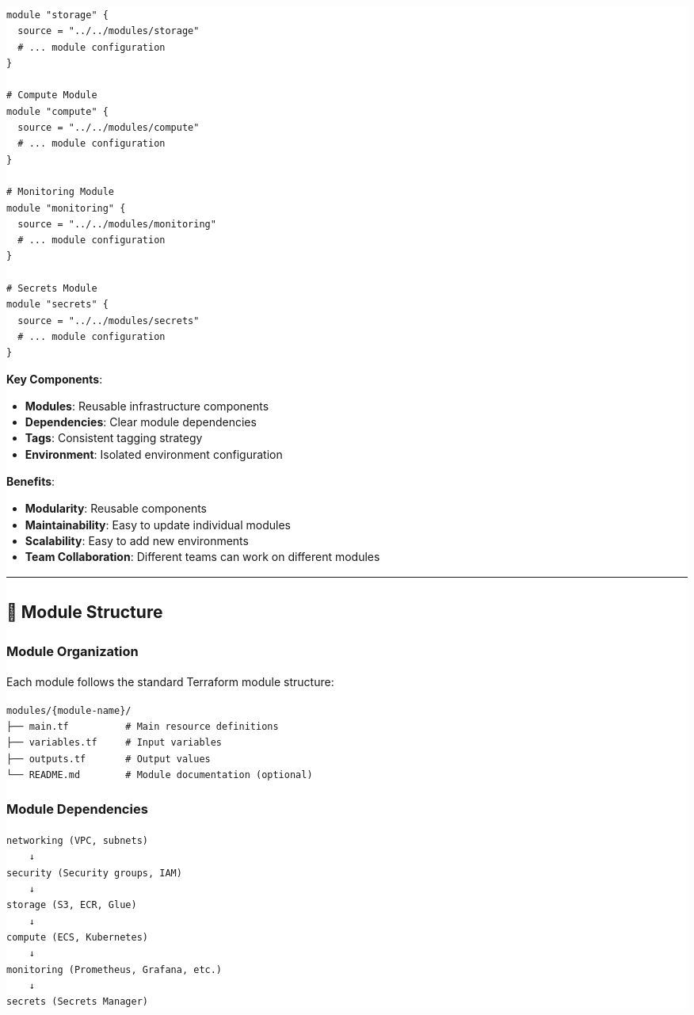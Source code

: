 ```hcl
module "storage" {
  source = "../../modules/storage"
  # ... module configuration
}

# Compute Module
module "compute" {
  source = "../../modules/compute"
  # ... module configuration
}

# Monitoring Module
module "monitoring" {
  source = "../../modules/monitoring"
  # ... module configuration
}

# Secrets Module
module "secrets" {
  source = "../../modules/secrets"
  # ... module configuration
}
```

**Key Components**:
- **Modules**: Reusable infrastructure components
- **Dependencies**: Clear module dependencies
- **Tags**: Consistent tagging strategy
- **Environment**: Isolated environment configuration

**Benefits**:
- **Modularity**: Reusable components
- **Maintainability**: Easy to update individual modules
- **Scalability**: Easy to add new environments
- **Team Collaboration**: Different teams can work on different modules

---

## 🧩 **Module Structure**

### **Module Organization**
Each module follows the standard Terraform module structure:

```
modules/{module-name}/
├── main.tf          # Main resource definitions
├── variables.tf     # Input variables
├── outputs.tf       # Output values
└── README.md        # Module documentation (optional)
```

### **Module Dependencies**
```
networking (VPC, subnets)
    ↓
security (Security groups, IAM)
    ↓
storage (S3, ECR, Glue)
    ↓
compute (ECS, Kubernetes)
    ↓
monitoring (Prometheus, Grafana, etc.)
    ↓
secrets (Secrets Manager)
```